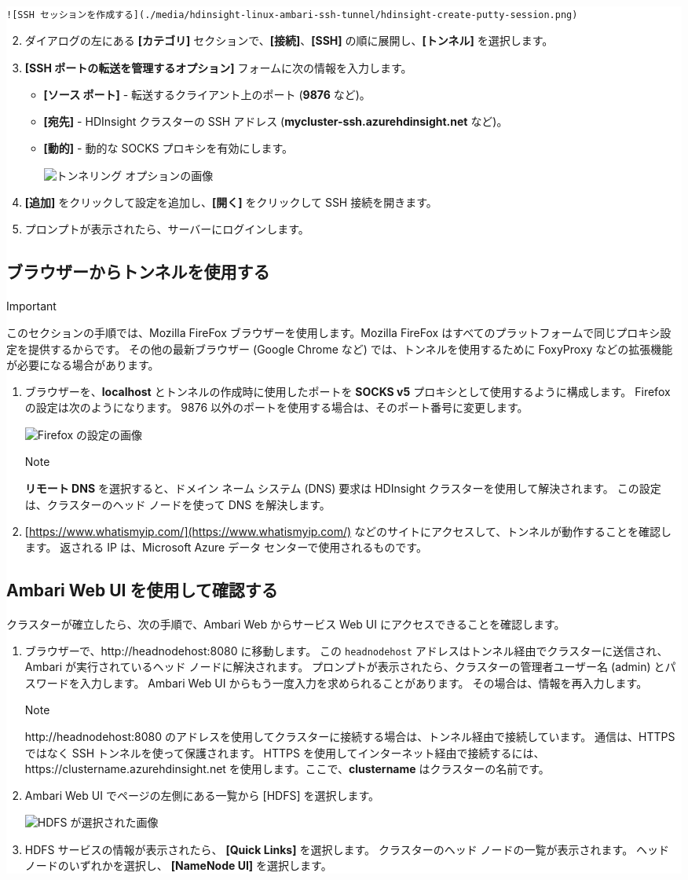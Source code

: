     ![SSH セッションを作成する](./media/hdinsight-linux-ambari-ssh-tunnel/hdinsight-create-putty-session.png)

2. ダイアログの左にある **[カテゴリ]** セクションで、**[接続]**、**[SSH]** の順に展開し、**[トンネル]** を選択します。

3. **[SSH ポートの転送を管理するオプション]** フォームに次の情報を入力します。
   
   * **[ソース ポート]** - 転送するクライアント上のポート (**9876** など)。

   * **[宛先]** - HDInsight クラスターの SSH アドレス (**mycluster-ssh.azurehdinsight.net** など)。

   * **[動的]** - 動的な SOCKS プロキシを有効にします。
     
     ![トンネリング オプションの画像](./media/hdinsight-linux-ambari-ssh-tunnel/puttytunnel.png)

4. **[追加]** をクリックして設定を追加し、**[開く]** をクリックして SSH 接続を開きます。

5. プロンプトが表示されたら、サーバーにログインします。

## <a name="use-the-tunnel-from-your-browser"></a>ブラウザーからトンネルを使用する

> [!IMPORTANT]  
> このセクションの手順では、Mozilla FireFox ブラウザーを使用します。Mozilla FireFox はすべてのプラットフォームで同じプロキシ設定を提供するからです。 その他の最新ブラウザー (Google Chrome など) では、トンネルを使用するために FoxyProxy などの拡張機能が必要になる場合があります。

1. ブラウザーを、**localhost** とトンネルの作成時に使用したポートを **SOCKS v5** プロキシとして使用するように構成します。 Firefox の設定は次のようになります。 9876 以外のポートを使用する場合は、そのポート番号に変更します。
   
    ![Firefox の設定の画像](./media/hdinsight-linux-ambari-ssh-tunnel/firefoxproxy.png)
   
   > [!NOTE]  
   > **リモート DNS** を選択すると、ドメイン ネーム システム (DNS) 要求は HDInsight クラスターを使用して解決されます。 この設定は、クラスターのヘッド ノードを使って DNS を解決します。

2. [https://www.whatismyip.com/](https://www.whatismyip.com/) などのサイトにアクセスして、トンネルが動作することを確認します。 返される IP は、Microsoft Azure データ センターで使用されるものです。

## <a name="verify-with-ambari-web-ui"></a>Ambari Web UI を使用して確認する

クラスターが確立したら、次の手順で、Ambari Web からサービス Web UI にアクセスできることを確認します。

1. ブラウザーで、http\://headnodehost:8080 に移動します。 この `headnodehost` アドレスはトンネル経由でクラスターに送信され、Ambari が実行されているヘッド ノードに解決されます。 プロンプトが表示されたら、クラスターの管理者ユーザー名 (admin) とパスワードを入力します。 Ambari Web UI からもう一度入力を求められることがあります。 その場合は、情報を再入力します。

   > [!NOTE]  
   > http\://headnodehost:8080 のアドレスを使用してクラスターに接続する場合は、トンネル経由で接続しています。 通信は、HTTPS ではなく SSH トンネルを使って保護されます。 HTTPS を使用してインターネット経由で接続するには、https\://clustername.azurehdinsight.net を使用します。ここで、**clustername** はクラスターの名前です。

2. Ambari Web UI でページの左側にある一覧から [HDFS] を選択します。

    ![HDFS が選択された画像](./media/hdinsight-linux-ambari-ssh-tunnel/hdfsservice.png)

3. HDFS サービスの情報が表示されたら、 **[Quick Links]** を選択します。 クラスターのヘッド ノードの一覧が表示されます。 ヘッド ノードのいずれかを選択し、 **[NameNode UI]** を選択します。
